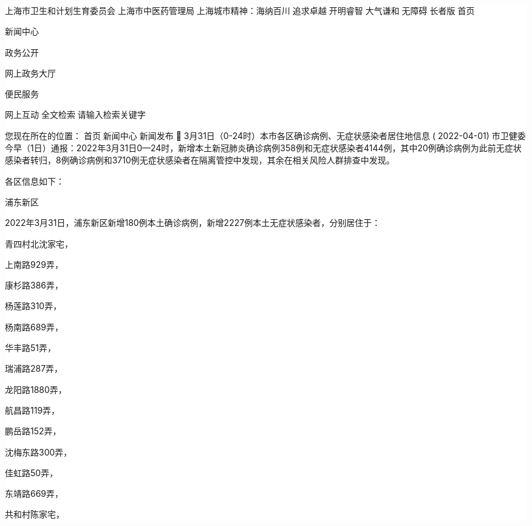 
上海市卫生和计划生育委员会
上海市中医药管理局
上海城市精神：海纳百川 追求卓越 开明睿智 大气谦和 无障碍 长者版
首页

新闻中心

政务公开

网上政务大厅

便民服务

网上互动
全文检索
请输入检索关键字

您现在所在的位置： 首页 新闻中心 新闻发布

3月31日（0-24时）本市各区确诊病例、无症状感染者居住地信息
( 2022-04-01)
市卫健委今早（1日）通报：2022年3月31日0—24时，新增本土新冠肺炎确诊病例358例和无症状感染者4144例，其中20例确诊病例为此前无症状感染者转归，8例确诊病例和3710例无症状感染者在隔离管控中发现，其余在相关风险人群排查中发现。



各区信息如下：



浦东新区

2022年3月31日，浦东新区新增180例本土确诊病例，新增2227例本土无症状感染者，分别居住于：



青四村北沈家宅，

上南路929弄，

康杉路386弄，

杨莲路310弄，

杨南路689弄，

华丰路51弄，

瑞浦路287弄，

龙阳路1880弄，

航昌路119弄，

鹏岳路152弄，

沈梅东路300弄，

佳虹路50弄，

东靖路669弄，

共和村陈家宅，
